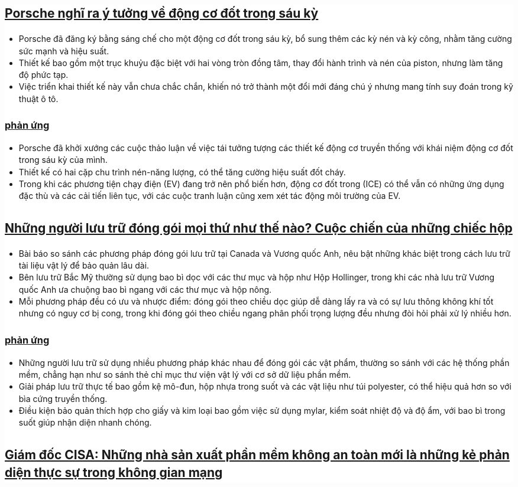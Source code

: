 ## [Porsche nghĩ ra ý tưởng về động cơ đốt trong sáu kỳ](https://www.motor1.com/news/734156/porsche-six-stroke-combustion-engine/)

- Porsche đã đăng ký bằng sáng chế cho một động cơ đốt trong sáu kỳ, bổ sung thêm các kỳ nén và kỳ công, nhằm tăng cường sức mạnh và hiệu suất.
- Thiết kế bao gồm một trục khuỷu đặc biệt với hai vòng tròn đồng tâm, thay đổi hành trình và nén của piston, nhưng làm tăng độ phức tạp.
- Việc triển khai thiết kế này vẫn chưa chắc chắn, khiến nó trở thành một đổi mới đáng chú ý nhưng mang tính suy đoán trong kỹ thuật ô tô.

### [phản ứng](https://news.ycombinator.com/item?id=41607887)

- Porsche đã khởi xướng các cuộc thảo luận về việc tái tưởng tượng các thiết kế động cơ truyền thống với khái niệm động cơ đốt trong sáu kỳ của mình.
- Thiết kế có hai cặp chu trình nén-năng lượng, có thể tăng cường hiệu suất đốt cháy.
- Trong khi các phương tiện chạy điện (EV) đang trở nên phổ biến hơn, động cơ đốt trong (ICE) có thể vẫn có những ứng dụng đặc thù và các cải tiến liên tục, với các cuộc tranh luận cũng xem xét tác động môi trường của EV.

## [Những người lưu trữ đóng gói mọi thứ như thế nào? Cuộc chiến của những chiếc hộp](https://peelarchivesblog.com/2024/09/10/how-do-archivists-package-things-the-battle-of-the-boxes/)

- Bài báo so sánh các phương pháp đóng gói lưu trữ tại Canada và Vương quốc Anh, nêu bật những khác biệt trong cách lưu trữ tài liệu vật lý để bảo quản lâu dài.
- Bên lưu trữ Bắc Mỹ thường sử dụng bao bì dọc với các thư mục và hộp như Hộp Hollinger, trong khi các nhà lưu trữ Vương quốc Anh ưa chuộng bao bì ngang với các thư mục và hộp nông.
- Mỗi phương pháp đều có ưu và nhược điểm: đóng gói theo chiều dọc giúp dễ dàng lấy ra và có sự lưu thông không khí tốt nhưng có nguy cơ bị cong, trong khi đóng gói theo chiều ngang phân phối trọng lượng đều nhưng đòi hỏi phải xử lý nhiều hơn.

### [phản ứng](https://news.ycombinator.com/item?id=41605774)

- Những người lưu trữ sử dụng nhiều phương pháp khác nhau để đóng gói các vật phẩm, thường so sánh với các hệ thống phần mềm, chẳng hạn như so sánh thẻ chỉ mục thư viện vật lý với cơ sở dữ liệu phần mềm.
- Giải pháp lưu trữ thực tế bao gồm kệ mô-đun, hộp nhựa trong suốt và các vật liệu như túi polyester, có thể hiệu quả hơn so với bìa cứng truyền thống.
- Điều kiện bảo quản thích hợp cho giấy và kim loại bao gồm việc sử dụng mylar, kiểm soát nhiệt độ và độ ẩm, với bao bì trong suốt giúp nhận diện nhanh chóng.

## [Giám đốc CISA: Những nhà sản xuất phần mềm không an toàn mới là những kẻ phản diện thực sự trong không gian mạng](https://www.theregister.com/2024/09/20/cisa_sloppy_vendors_cybercrime_villains/)
